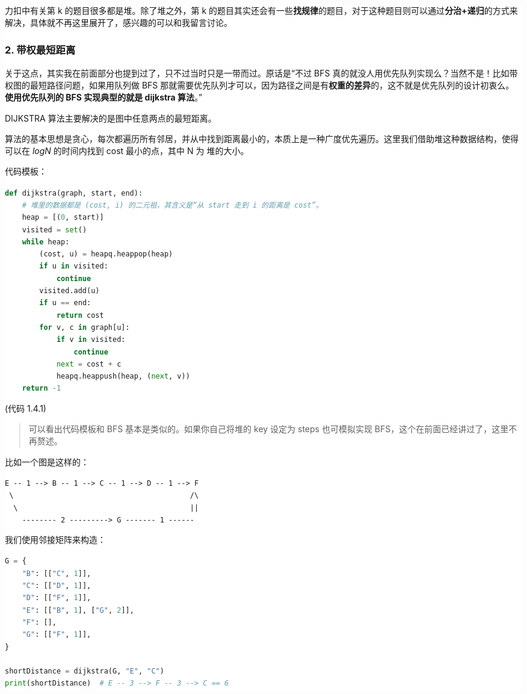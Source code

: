 力扣中有关第 k 的题目很多都是堆。除了堆之外，第 k 的题目其实还会有一些**找规律**的题目，对于这种题目则可以通过**分治+递归**的方式来解决，具体就不再这里展开了，感兴趣的可以和我留言讨论。

### 2. 带权最短距离

关于这点，其实我在前面部分也提到过了，只不过当时只是一带而过。原话是“不过 BFS 真的就没人用优先队列实现么？当然不是！比如带权图的最短路径问题，如果用队列做 BFS 那就需要优先队列才可以，因为路径之间是有**权重的差异**的，这不就是优先队列的设计初衷么。**使用优先队列的 BFS 实现典型的就是 dijkstra 算法**。”

DIJKSTRA 算法主要解决的是图中任意两点的最短距离。

算法的基本思想是贪心，每次都遍历所有邻居，并从中找到距离最小的，本质上是一种广度优先遍历。这里我们借助堆这种数据结构，使得可以在 $logN$ 的时间内找到 cost 最小的点，其中 N 为 堆的大小。

代码模板：

```py
def dijkstra(graph, start, end):
    # 堆里的数据都是 (cost, i) 的二元祖，其含义是“从 start 走到 i 的距离是 cost”。
    heap = [(0, start)]
    visited = set()
    while heap:
        (cost, u) = heapq.heappop(heap)
        if u in visited:
            continue
        visited.add(u)
        if u == end:
            return cost
        for v, c in graph[u]:
            if v in visited:
                continue
            next = cost + c
            heapq.heappush(heap, (next, v))
    return -1
```

(代码 1.4.1)

> 可以看出代码模板和 BFS 基本是类似的。如果你自己将堆的 key 设定为 steps 也可模拟实现 BFS，这个在前面已经讲过了，这里不再赘述。

比如一个图是这样的：

```
E -- 1 --> B -- 1 --> C -- 1 --> D -- 1 --> F
 \                                         /\
  \                                        ||
    -------- 2 ---------> G ------- 1 ------
```

我们使用邻接矩阵来构造：

```py
G = {
    "B": [["C", 1]],
    "C": [["D", 1]],
    "D": [["F", 1]],
    "E": [["B", 1], ["G", 2]],
    "F": [],
    "G": [["F", 1]],
}

shortDistance = dijkstra(G, "E", "C")
print(shortDistance)  # E -- 3 --> F -- 3 --> C == 6
```
